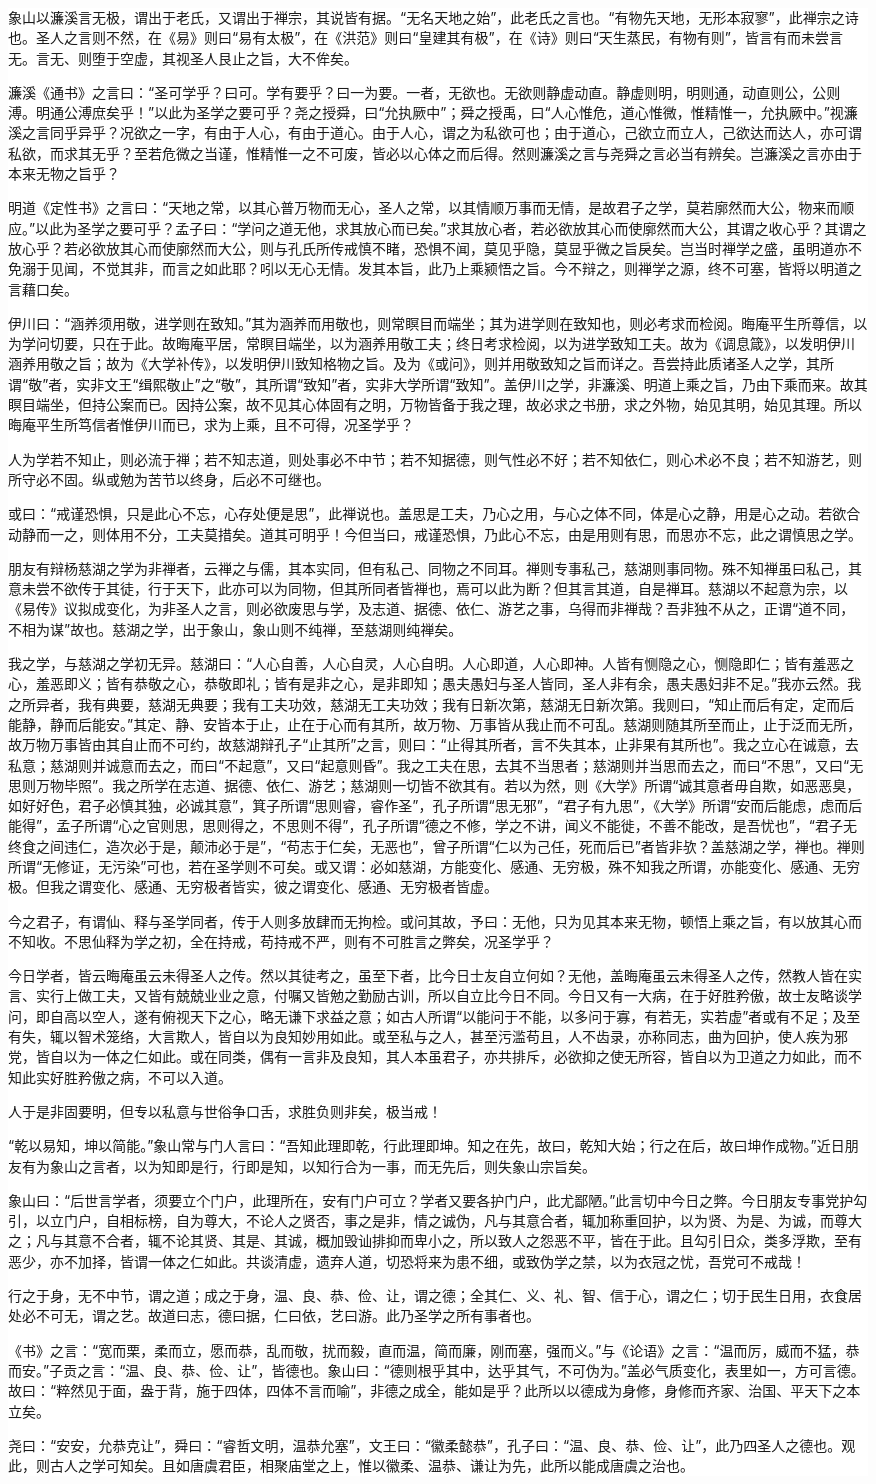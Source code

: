 象山以濂溪言无极，谓出于老氏，又谓出于禅宗，其说皆有据。“无名天地之始”，此老氏之言也。“有物先天地，无形本寂寥”，此禅宗之诗也。圣人之言则不然，在《易》则曰“易有太极”，在《洪范》则曰“皇建其有极”，在《诗》则曰“天生蒸民，有物有则”，皆言有而未尝言无。言无、则堕于空虚，其视圣人艮止之旨，大不侔矣。  

濂溪《通书》之言曰：“圣可学乎？曰可。学有要乎？曰一为要。一者，无欲也。无欲则静虚动直。静虚则明，明则通，动直则公，公则溥。明通公溥庶矣乎！”以此为圣学之要可乎？尧之授舜，曰“允执厥中”；舜之授禹，曰“人心惟危，道心惟微，惟精惟一，允执厥中。”视濂溪之言同乎异乎？况欲之一字，有由于人心，有由于道心。由于人心，谓之为私欲可也；由于道心，己欲立而立人，己欲达而达人，亦可谓私欲，而求其无乎？至若危微之当谨，惟精惟一之不可废，皆必以心体之而后得。然则濂溪之言与尧舜之言必当有辨矣。岂濂溪之言亦由于本来无物之旨乎？  

明道《定性书》之言曰：“天地之常，以其心普万物而无心，圣人之常，以其情顺万事而无情，是故君子之学，莫若廓然而大公，物来而顺应。”以此为圣学之要可乎？孟子曰：“学问之道无他，求其放心而已矣。”求其放心者，若必欲放其心而使廓然而大公，其谓之收心乎？其谓之放心乎？若必欲放其心而使廓然而大公，则与孔氏所传戒慎不睹，恐惧不闻，莫见乎隐，莫显乎微之旨戾矣。岂当时禅学之盛，虽明道亦不免溺于见闻，不觉其非，而言之如此耶？吲以无心无情。发其本旨，此乃上乘颍悟之旨。今不辩之，则禅学之源，终不可塞，皆将以明道之言藉口矣。  

伊川曰：“涵养须用敬，进学则在致知。”其为涵养而用敬也，则常瞑目而端坐；其为进学则在致知也，则必考求而检阅。晦庵平生所尊信，以为学问切要，只在于此。故晦庵平居，常瞑目端坐，以为涵养用敬工夫；终日考求检阅，以为进学致知工夫。故为《调息箴》，以发明伊川涵养用敬之旨；故为《大学补传》，以发明伊川致知格物之旨。及为《或问》，则并用敬致知之旨而详之。吾尝持此质诸圣人之学，其所谓“敬”者，实非文王“缉熙敬止”之“敬”，其所谓“致知”者，实非大学所谓“致知”。盖伊川之学，非濂溪、明道上乘之旨，乃由下乘而来。故其瞑目端坐，但持公案而已。因持公案，故不见其心体固有之明，万物皆备于我之理，故必求之书册，求之外物，始见其明，始见其理。所以晦庵平生所笃信者惟伊川而已，求为上乘，且不可得，况圣学乎？  

人为学若不知止，则必流于禅；若不知志道，则处事必不中节；若不知据德，则气性必不好；若不知依仁，则心术必不良；若不知游艺，则所守必不固。纵或勉为苦节以终身，后必不可继也。  

或曰：“戒谨恐惧，只是此心不忘，心存处便是思”，此禅说也。盖思是工夫，乃心之用，与心之体不同，体是心之静，用是心之动。若欲合动静而一之，则体用不分，工夫莫措矣。道其可明乎！今但当曰，戒谨恐惧，乃此心不忘，由是用则有思，而思亦不忘，此之谓慎思之学。  

朋友有辩杨慈湖之学为非禅者，云禅之与儒，其本实同，但有私己、同物之不同耳。禅则专事私己，慈湖则事同物。殊不知禅虽曰私己，其意未尝不欲传于其徒，行于天下，此亦可以为同物，但其所同者皆禅也，焉可以此为断？但其言其道，自是禅耳。慈湖以不起意为宗，以《易传》议拟成变化，为非圣人之言，则必欲废思与学，及志道、据德、依仁、游艺之事，乌得而非禅哉？吾非独不从之，正谓“道不同，不相为谋”故也。慈湖之学，出于象山，象山则不纯禅，至慈湖则纯禅矣。  

我之学，与慈湖之学初无异。慈湖曰：“人心自善，人心自灵，人心自明。人心即道，人心即神。人皆有恻隐之心，恻隐即仁；皆有羞恶之心，羞恶即义；皆有恭敬之心，恭敬即礼；皆有是非之心，是非即知；愚夫愚妇与圣人皆同，圣人非有余，愚夫愚妇非不足。”我亦云然。我之所异者，我有典要，慈湖无典要；我有工夫功效，慈湖无工夫功效；我有日新次第，慈湖无日新次第。我则曰，“知止而后有定，定而后能静，静而后能安。”其定、静、安皆本于止，止在于心而有其所，故万物、万事皆从我止而不可乱。慈湖则随其所至而止，止于泛而无所，故万物万事皆由其自止而不可约，故慈湖辩孔子“止其所”之言，则曰：“止得其所者，言不失其本，止非果有其所也”。我之立心在诚意，去私意；慈湖则并诚意而去之，而曰“不起意”，又曰“起意则昏”。我之工夫在思，去其不当思者；慈湖则并当思而去之，而曰“不思”，又曰“无思则万物毕照”。我之所学在志道、据德、依仁、游艺；慈湖则一切皆不欲其有。若以为然，则《大学》所谓“诚其意者毋自欺，如恶恶臭，如好好色，君子必慎其独，必诚其意”，箕子所谓“思则睿，睿作圣”，孔子所谓“思无邪”，“君子有九思”，《大学》所谓“安而后能虑，虑而后能得”，孟子所谓“心之官则思，思则得之，不思则不得”，孔子所谓“德之不修，学之不讲，闻义不能徙，不善不能改，是吾忧也”，“君子无终食之间违仁，造次必于是，颠沛必于是”，“苟志于仁矣，无恶也”，曾子所谓“仁以为己任，死而后已”者皆非欤？盖慈湖之学，禅也。禅则所谓“无修证，无污染”可也，若在圣学则不可矣。或又谓：必如慈湖，方能变化、感通、无穷极，殊不知我之所谓，亦能变化、感通、无穷极。但我之谓变化、感通、无穷极者皆实，彼之谓变化、感通、无穷极者皆虚。  

今之君子，有谓仙、释与圣学同者，传于人则多放肆而无拘检。或问其故，予曰：无他，只为见其本来无物，顿悟上乘之旨，有以放其心而不知收。不思仙释为学之初，全在持戒，苟持戒不严，则有不可胜言之弊矣，况圣学乎？  

今日学者，皆云晦庵虽云未得圣人之传。然以其徒考之，虽至下者，比今日士友自立何如？无他，盖晦庵虽云未得圣人之传，然教人皆在实言、实行上做工夫，又皆有兢兢业业之意，付嘱又皆勉之勤励古训，所以自立比今日不同。今日又有一大病，在于好胜矜傲，故士友略谈学问，即自高以空人，遂有俯视天下之心，略无谦下求益之意；如古人所谓“以能问于不能，以多问于寡，有若无，实若虚”者或有不足；及至有失，辄以智术笼络，大言欺人，皆自以为良知妙用如此。或至私与之人，甚至污滥苟且，人不齿录，亦称同志，曲为回护，使人疾为邪党，皆自以为一体之仁如此。或在同类，偶有一言非及良知，其人本虽君子，亦共排斥，必欲抑之使无所容，皆自以为卫道之力如此，而不知此实好胜矜傲之病，不可以入道。  

人于是非固要明，但专以私意与世俗争口舌，求胜负则非矣，极当戒！  

“乾以易知，坤以简能。”象山常与门人言曰：“吾知此理即乾，行此理即坤。知之在先，故曰，乾知大始；行之在后，故曰坤作成物。”近日朋友有为象山之言者，以为知即是行，行即是知，以知行合为一事，而无先后，则失象山宗旨矣。  

象山曰：“后世言学者，须要立个门户，此理所在，安有门户可立？学者又要各护门户，此尤鄙陋。”此言切中今日之弊。今日朋友专事党护勾引，以立门户，自相标榜，自为尊大，不论人之贤否，事之是非，情之诚伪，凡与其意合者，辄加称重回护，以为贤、为是、为诚，而尊大之；凡与其意不合者，辄不论其贤、其是、其诚，概加毁讪排抑而卑小之，所以致人之怨恶不平，皆在于此。且勾引日众，类多浮欺，至有恶少，亦不加择，皆谓一体之仁如此。共谈清虚，遗弃人道，切恐将来为患不细，或致伪学之禁，以为衣冠之忧，吾党可不戒哉！  

行之于身，无不中节，谓之道；成之于身，温、良、恭、俭、让，谓之德；全其仁、义、礼、智、信于心，谓之仁；切于民生日用，衣食居处必不可无，谓之艺。故道曰志，德曰据，仁曰依，艺曰游。此乃圣学之所有事者也。  

《书》之言：“宽而栗，柔而立，愿而恭，乱而敬，扰而毅，直而温，简而廉，刚而塞，强而义。”与《论语》之言：“温而厉，威而不猛，恭而安。”子贡之言：“温、良、恭、俭、让”，皆德也。象山曰：“德则根乎其中，达乎其气，不可伪为。”盖必气质变化，表里如一，方可言德。故曰：“粹然见于面，盎于背，施于四体，四体不言而喻”，非德之成全，能如是乎？此所以以德成为身修，身修而齐家、治国、平天下之本立矣。  

尧曰：“安安，允恭克让”，舜曰：“睿哲文明，温恭允塞”，文王曰：“徽柔懿恭”，孔子曰：“温、良、恭、俭、让”，此乃四圣人之德也。观此，则古人之学可知矣。且如唐虞君臣，相聚庙堂之上，惟以徽柔、温恭、谦让为先，此所以能成唐虞之治也。  
